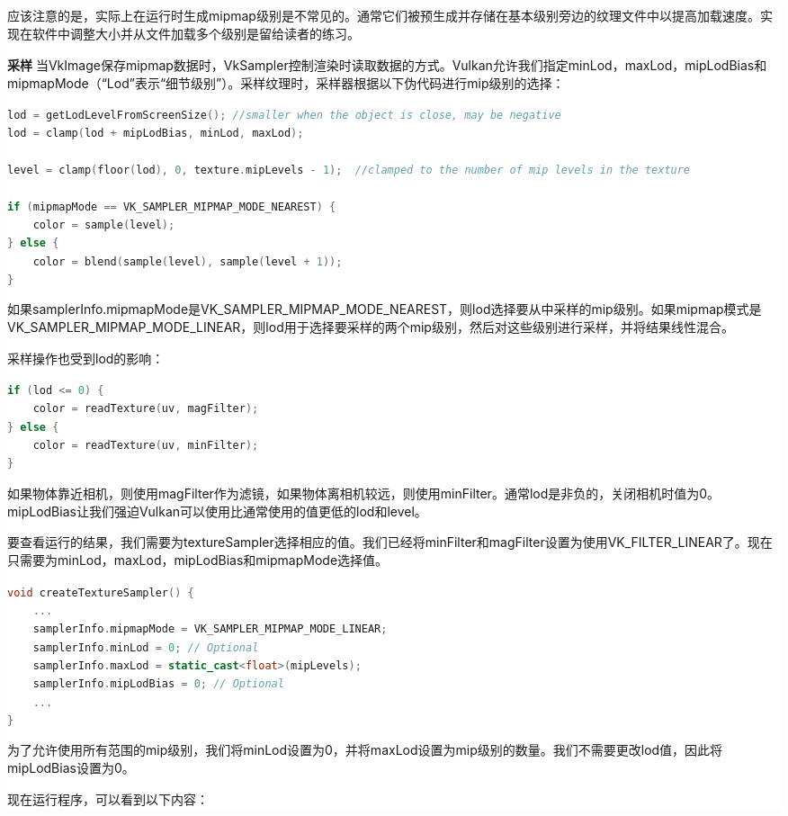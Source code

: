 应该注意的是，实际上在运行时生成mipmap级别是不常见的。通常它们被预生成并存储在基本级别旁边的纹理文件中以提高加载速度。实现在软件中调整大小并从文件加载多个级别是留给读者的练习。

<b>采样</b>
当VkImage保存mipmap数据时，VkSampler控制渲染时读取数据的方式。Vulkan允许我们指定minLod，maxLod，mipLodBias和mipmapMode（“Lod”表示“细节级别”）。采样纹理时，采样器根据以下伪代码进行mip级别的选择：
```cpp
lod = getLodLevelFromScreenSize(); //smaller when the object is close, may be negative
lod = clamp(lod + mipLodBias, minLod, maxLod);

level = clamp(floor(lod), 0, texture.mipLevels - 1);  //clamped to the number of mip levels in the texture

if (mipmapMode == VK_SAMPLER_MIPMAP_MODE_NEAREST) {
    color = sample(level);
} else {
    color = blend(sample(level), sample(level + 1));
}
```
如果samplerInfo.mipmapMode是VK_SAMPLER_MIPMAP_MODE_NEAREST，则lod选择要从中采样的mip级别。如果mipmap模式是VK_SAMPLER_MIPMAP_MODE_LINEAR，则lod用于选择要采样的两个mip级别，然后对这些级别进行采样，并将结果线性混合。

采样操作也受到lod的影响：
```cpp
if (lod <= 0) {
    color = readTexture(uv, magFilter);
} else {
    color = readTexture(uv, minFilter);
}
```
如果物体靠近相机，则使用magFilter作为滤镜，如果物体离相机较远，则使用minFilter。通常lod是非负的，关闭相机时值为0。mipLodBias让我们强迫Vulkan可以使用比通常使用的值更低的lod和level。

要查看运行的结果，我们需要为textureSampler选择相应的值。我们已经将minFilter和magFilter设置为使用VK_FILTER_LINEAR了。现在只需要为minLod，maxLod，mipLodBias和mipmapMode选择值。
```cpp
void createTextureSampler() {
    ...
    samplerInfo.mipmapMode = VK_SAMPLER_MIPMAP_MODE_LINEAR;
    samplerInfo.minLod = 0; // Optional
    samplerInfo.maxLod = static_cast<float>(mipLevels);
    samplerInfo.mipLodBias = 0; // Optional
    ...
}
```
为了允许使用所有范围的mip级别，我们将minLod设置为0，并将maxLod设置为mip级别的数量。我们不需要更改lod值，因此将mipLodBias设置为0。

现在运行程序，可以看到以下内容：